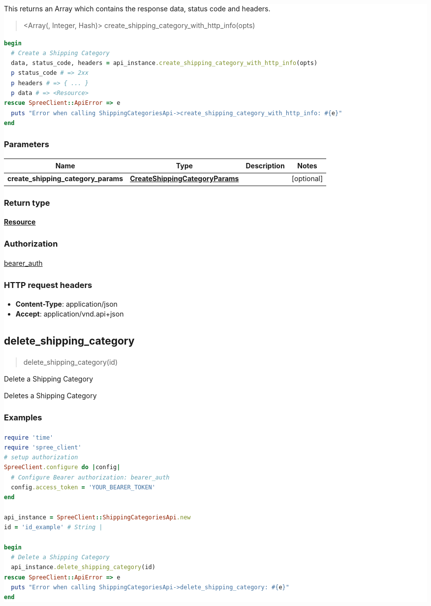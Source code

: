 This returns an Array which contains the response data, status code and headers.

> <Array(<Resource>, Integer, Hash)> create_shipping_category_with_http_info(opts)

```ruby
begin
  # Create a Shipping Category
  data, status_code, headers = api_instance.create_shipping_category_with_http_info(opts)
  p status_code # => 2xx
  p headers # => { ... }
  p data # => <Resource>
rescue SpreeClient::ApiError => e
  puts "Error when calling ShippingCategoriesApi->create_shipping_category_with_http_info: #{e}"
end
```

### Parameters

| Name | Type | Description | Notes |
| ---- | ---- | ----------- | ----- |
| **create_shipping_category_params** | [**CreateShippingCategoryParams**](CreateShippingCategoryParams.md) |  | [optional] |

### Return type

[**Resource**](Resource.md)

### Authorization

[bearer_auth](../README.md#bearer_auth)

### HTTP request headers

- **Content-Type**: application/json
- **Accept**: application/vnd.api+json


## delete_shipping_category

> delete_shipping_category(id)

Delete a Shipping Category

Deletes a Shipping Category

### Examples

```ruby
require 'time'
require 'spree_client'
# setup authorization
SpreeClient.configure do |config|
  # Configure Bearer authorization: bearer_auth
  config.access_token = 'YOUR_BEARER_TOKEN'
end

api_instance = SpreeClient::ShippingCategoriesApi.new
id = 'id_example' # String | 

begin
  # Delete a Shipping Category
  api_instance.delete_shipping_category(id)
rescue SpreeClient::ApiError => e
  puts "Error when calling ShippingCategoriesApi->delete_shipping_category: #{e}"
end
```
